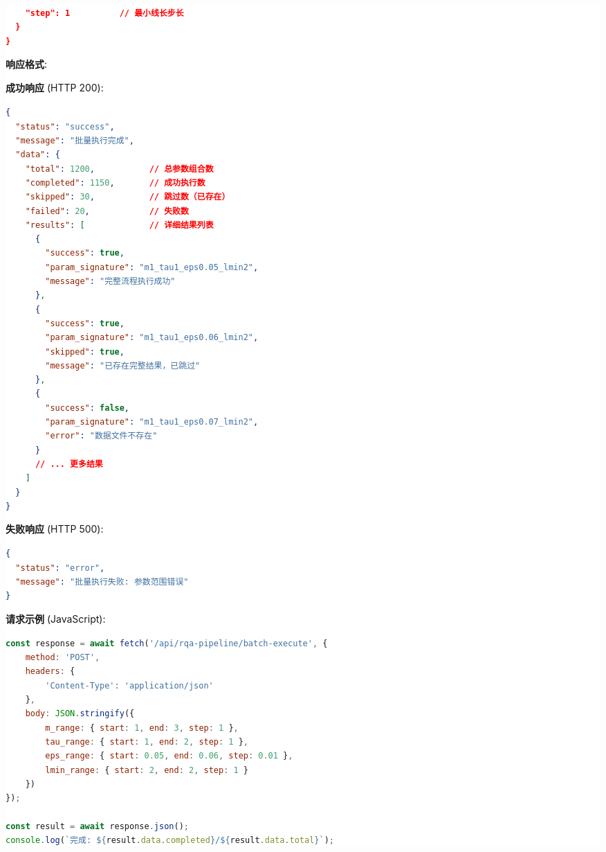 ```json
    "step": 1          // 最小线长步长
  }
}
```

**响应格式**:

**成功响应** (HTTP 200):
```json
{
  "status": "success",
  "message": "批量执行完成",
  "data": {
    "total": 1200,           // 总参数组合数
    "completed": 1150,       // 成功执行数
    "skipped": 30,           // 跳过数（已存在）
    "failed": 20,            // 失败数
    "results": [             // 详细结果列表
      {
        "success": true,
        "param_signature": "m1_tau1_eps0.05_lmin2",
        "message": "完整流程执行成功"
      },
      {
        "success": true,
        "param_signature": "m1_tau1_eps0.06_lmin2",
        "skipped": true,
        "message": "已存在完整结果，已跳过"
      },
      {
        "success": false,
        "param_signature": "m1_tau1_eps0.07_lmin2",
        "error": "数据文件不存在"
      }
      // ... 更多结果
    ]
  }
}
```

**失败响应** (HTTP 500):
```json
{
  "status": "error",
  "message": "批量执行失败: 参数范围错误"
}
```

**请求示例** (JavaScript):

```javascript
const response = await fetch('/api/rqa-pipeline/batch-execute', {
    method: 'POST',
    headers: {
        'Content-Type': 'application/json'
    },
    body: JSON.stringify({
        m_range: { start: 1, end: 3, step: 1 },
        tau_range: { start: 1, end: 2, step: 1 },
        eps_range: { start: 0.05, end: 0.06, step: 0.01 },
        lmin_range: { start: 2, end: 2, step: 1 }
    })
});

const result = await response.json();
console.log(`完成: ${result.data.completed}/${result.data.total}`);
```